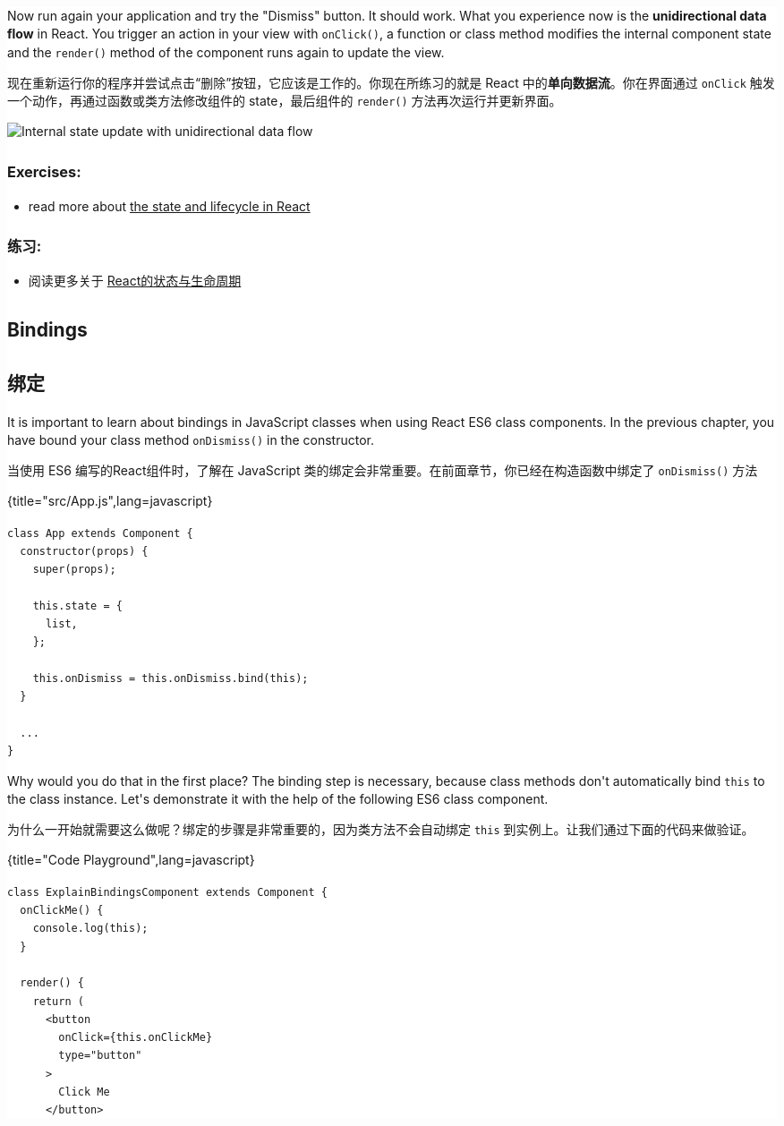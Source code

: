 Now run again your application and try the "Dismiss" button. It should work. What you experience now is the **unidirectional data flow** in React. You trigger an action in your view with `onClick()`, a function or class method modifies the internal component state and the `render()` method of the component runs again to update the view.

现在重新运行你的程序并尝试点击“删除”按钮，它应该是工作的。你现在所练习的就是 React 中的**单向数据流**。你在界面通过 `onClick` 触发一个动作，再通过函数或类方法修改组件的 state，最后组件的 `render()` 方法再次运行并更新界面。 	 

![Internal state update with unidirectional data flow](images/set-state-to-render-unidirectional.png)

### Exercises:

* read more about [the state and lifecycle in React](https://facebook.github.io/react/docs/state-and-lifecycle.html)

### 练习:

- 阅读更多关于 [React的状态与生命周期](https://facebook.github.io/react/docs/state-and-lifecycle.html)

## Bindings

## 绑定

It is important to learn about bindings in JavaScript classes when using React ES6 class components. In the previous chapter, you have bound your class method `onDismiss()` in the constructor.

当使用 ES6 编写的React组件时，了解在 JavaScript 类的绑定会非常重要。在前面章节，你已经在构造函数中绑定了  `onDismiss()` 方法

{title="src/App.js",lang=javascript}
~~~~~~~~
class App extends Component {
  constructor(props) {
    super(props);

    this.state = {
      list,
    };

    this.onDismiss = this.onDismiss.bind(this);
  }

  ...
}
~~~~~~~~

Why would you do that in the first place? The binding step is necessary, because class methods don't automatically bind `this` to the class instance. Let's demonstrate it with the help of the following ES6 class component.

为什么一开始就需要这么做呢？绑定的步骤是非常重要的，因为类方法不会自动绑定 `this` 到实例上。让我们通过下面的代码来做验证。

{title="Code Playground",lang=javascript}
~~~~~~~~
class ExplainBindingsComponent extends Component {
  onClickMe() {
    console.log(this);
  }

  render() {
    return (
      <button
        onClick={this.onClickMe}
        type="button"
      >
        Click Me
      </button>
~~~~~~~~
